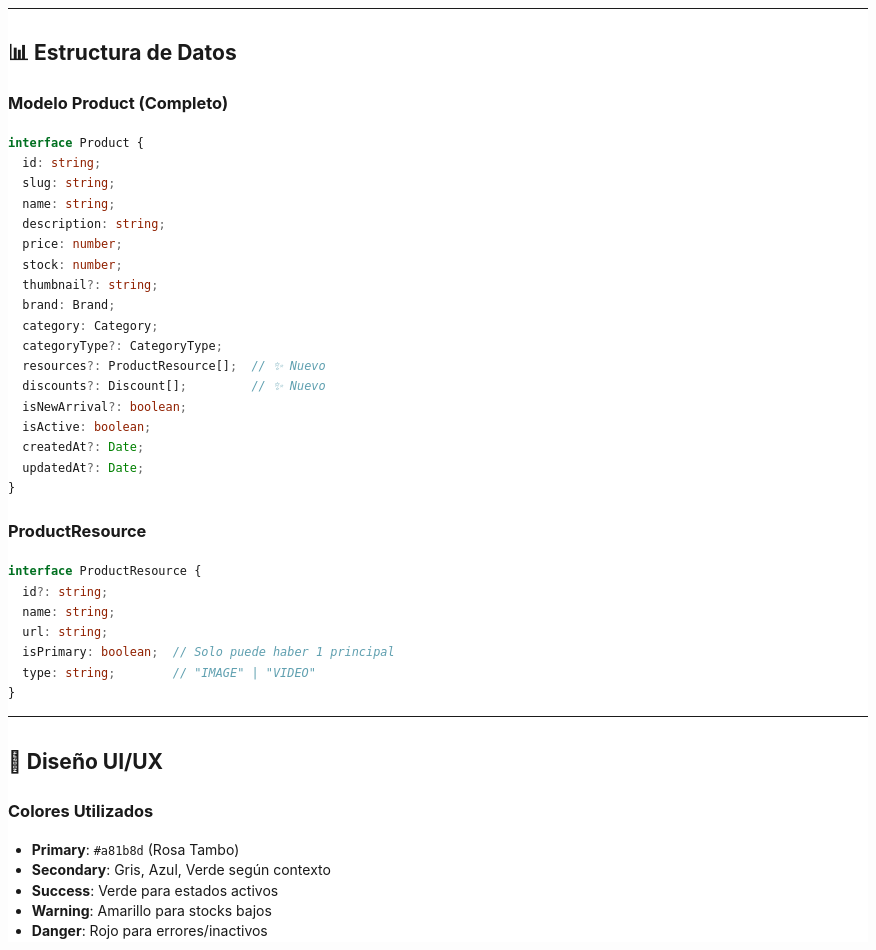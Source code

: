 ```bash
```

---

## 📊 Estructura de Datos

### Modelo Product (Completo)
```typescript
interface Product {
  id: string;
  slug: string;
  name: string;
  description: string;
  price: number;
  stock: number;
  thumbnail?: string;
  brand: Brand;
  category: Category;
  categoryType?: CategoryType;
  resources?: ProductResource[];  // ✨ Nuevo
  discounts?: Discount[];         // ✨ Nuevo
  isNewArrival?: boolean;
  isActive: boolean;
  createdAt?: Date;
  updatedAt?: Date;
}
```

### ProductResource
```typescript
interface ProductResource {
  id?: string;
  name: string;
  url: string;
  isPrimary: boolean;  // Solo puede haber 1 principal
  type: string;        // "IMAGE" | "VIDEO"
}
```

---

## 🎨 Diseño UI/UX

### Colores Utilizados
- **Primary**: `#a81b8d` (Rosa Tambo)
- **Secondary**: Gris, Azul, Verde según contexto
- **Success**: Verde para estados activos
- **Warning**: Amarillo para stocks bajos
- **Danger**: Rojo para errores/inactivos
